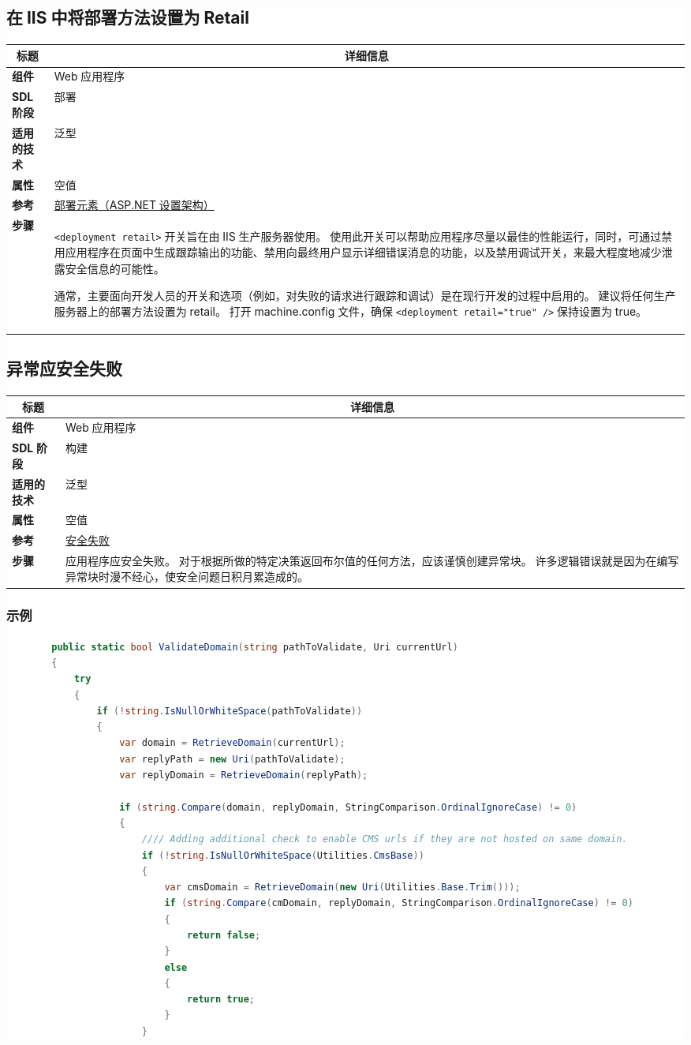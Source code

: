 ## <a name="set-deployment-method-to-retail-in-iis"></a><a id="deployment"></a>在 IIS 中将部署方法设置为 Retail

| 标题                   | 详细信息      |
| ----------------------- | ------------ |
| **组件**               | Web 应用程序 | 
| **SDL 阶段**               | 部署 |  
| **适用的技术** | 泛型 |
| **属性**              | 空值  |
| **参考**              | [部署元素（ASP.NET 设置架构）](/previous-versions/dotnet/netframework-2.0/ms228298(v=vs.80)) |
| **步骤** | <p>`<deployment retail>` 开关旨在由 IIS 生产服务器使用。 使用此开关可以帮助应用程序尽量以最佳的性能运行，同时，可通过禁用应用程序在页面中生成跟踪输出的功能、禁用向最终用户显示详细错误消息的功能，以及禁用调试开关，来最大程度地减少泄露安全信息的可能性。</p><p>通常，主要面向开发人员的开关和选项（例如，对失败的请求进行跟踪和调试）是在现行开发的过程中启用的。 建议将任何生产服务器上的部署方法设置为 retail。 打开 machine.config 文件，确保 `<deployment retail="true" />` 保持设置为 true。</p>|

## <a name="exceptions-should-fail-safely"></a><a id="fail"></a>异常应安全失败

| 标题                   | 详细信息      |
| ----------------------- | ------------ |
| **组件**               | Web 应用程序 | 
| **SDL 阶段**               | 构建 |  
| **适用的技术** | 泛型 |
| **属性**              | 空值  |
| **参考**              | [安全失败](https://owasp.org/www-community/Fail_securely) |
| **步骤** | 应用程序应安全失败。 对于根据所做的特定决策返回布尔值的任何方法，应该谨慎创建异常块。 许多逻辑错误就是因为在编写异常块时漫不经心，使安全问题日积月累造成的。|

### <a name="example"></a>示例
```csharp
        public static bool ValidateDomain(string pathToValidate, Uri currentUrl)
        {
            try
            {
                if (!string.IsNullOrWhiteSpace(pathToValidate))
                {
                    var domain = RetrieveDomain(currentUrl);
                    var replyPath = new Uri(pathToValidate);
                    var replyDomain = RetrieveDomain(replyPath);

                    if (string.Compare(domain, replyDomain, StringComparison.OrdinalIgnoreCase) != 0)
                    {
                        //// Adding additional check to enable CMS urls if they are not hosted on same domain.
                        if (!string.IsNullOrWhiteSpace(Utilities.CmsBase))
                        {
                            var cmsDomain = RetrieveDomain(new Uri(Utilities.Base.Trim()));
                            if (string.Compare(cmDomain, replyDomain, StringComparison.OrdinalIgnoreCase) != 0)
                            {
                                return false;
                            }
                            else
                            {
                                return true;
                            }
                        }
```